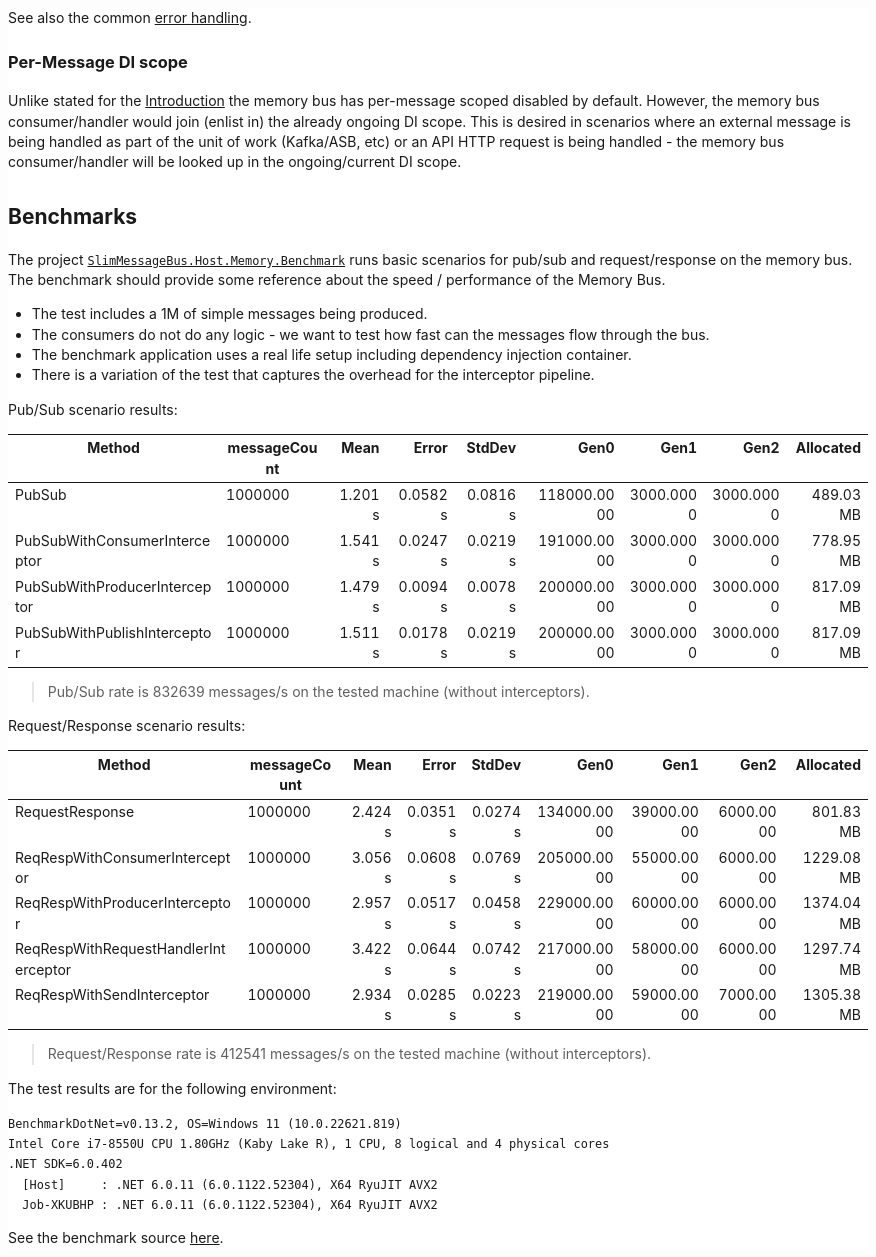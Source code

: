 See also the common [error handling](intro.md#error-handling).

### Per-Message DI scope

Unlike stated for the [Introduction](intro.md) the memory bus has per-message scoped disabled by default.
However, the memory bus consumer/handler would join (enlist in) the already ongoing DI scope.
This is desired in scenarios where an external message is being handled as part of the unit of work (Kafka/ASB, etc) or an API HTTP request is being handled - the memory bus consumer/handler will be looked up in the ongoing/current DI scope.

## Benchmarks

The project [`SlimMessageBus.Host.Memory.Benchmark`](/src/Tests/SlimMessageBus.Host.Memory.Benchmark/) runs basic scenarios for pub/sub and request/response on the memory bus. The benchmark should provide some reference about the speed / performance of the Memory Bus.

- The test includes a 1M of simple messages being produced.
- The consumers do not do any logic - we want to test how fast can the messages flow through the bus.
- The benchmark application uses a real life setup including dependency injection container.
- There is a variation of the test that captures the overhead for the interceptor pipeline.

Pub/Sub scenario results:

| Method                        | messageCount |    Mean |    Error |   StdDev |        Gen0 |      Gen1 |      Gen2 | Allocated |
| ----------------------------- | ------------ | ------: | -------: | -------: | ----------: | --------: | --------: | --------: |
| PubSub                        | 1000000      | 1.201 s | 0.0582 s | 0.0816 s | 118000.0000 | 3000.0000 | 3000.0000 | 489.03 MB |
| PubSubWithConsumerInterceptor | 1000000      | 1.541 s | 0.0247 s | 0.0219 s | 191000.0000 | 3000.0000 | 3000.0000 | 778.95 MB |
| PubSubWithProducerInterceptor | 1000000      | 1.479 s | 0.0094 s | 0.0078 s | 200000.0000 | 3000.0000 | 3000.0000 | 817.09 MB |
| PubSubWithPublishInterceptor  | 1000000      | 1.511 s | 0.0178 s | 0.0219 s | 200000.0000 | 3000.0000 | 3000.0000 | 817.09 MB |

> Pub/Sub rate is 832639 messages/s on the tested machine (without interceptors).

Request/Response scenario results:

| Method                               | messageCount |    Mean |    Error |   StdDev |        Gen0 |       Gen1 |      Gen2 |  Allocated |
| ------------------------------------ | ------------ | ------: | -------: | -------: | ----------: | ---------: | --------: | ---------: |
| RequestResponse                      | 1000000      | 2.424 s | 0.0351 s | 0.0274 s | 134000.0000 | 39000.0000 | 6000.0000 |  801.83 MB |
| ReqRespWithConsumerInterceptor       | 1000000      | 3.056 s | 0.0608 s | 0.0769 s | 205000.0000 | 55000.0000 | 6000.0000 | 1229.08 MB |
| ReqRespWithProducerInterceptor       | 1000000      | 2.957 s | 0.0517 s | 0.0458 s | 229000.0000 | 60000.0000 | 6000.0000 | 1374.04 MB |
| ReqRespWithRequestHandlerInterceptor | 1000000      | 3.422 s | 0.0644 s | 0.0742 s | 217000.0000 | 58000.0000 | 6000.0000 | 1297.74 MB |
| ReqRespWithSendInterceptor           | 1000000      | 2.934 s | 0.0285 s | 0.0223 s | 219000.0000 | 59000.0000 | 7000.0000 | 1305.38 MB |

> Request/Response rate is 412541 messages/s on the tested machine (without interceptors).

The test results are for the following environment:

```text
BenchmarkDotNet=v0.13.2, OS=Windows 11 (10.0.22621.819)
Intel Core i7-8550U CPU 1.80GHz (Kaby Lake R), 1 CPU, 8 logical and 4 physical cores
.NET SDK=6.0.402
  [Host]     : .NET 6.0.11 (6.0.1122.52304), X64 RyuJIT AVX2
  Job-XKUBHP : .NET 6.0.11 (6.0.1122.52304), X64 RyuJIT AVX2
```

See the benchmark source [here](../src/Tests/SlimMessageBus.Host.Memory.Benchmark).
